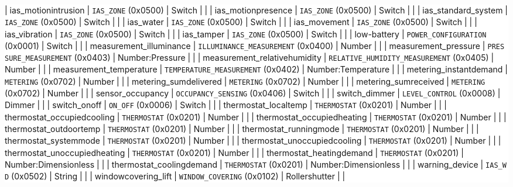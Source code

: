 | ias_motionintrusion          | `IAS_ZONE` (0x0500)                      | Switch                   |             |
| ias_motionpresence           | `IAS_ZONE` (0x0500)                      | Switch                   |             |
| ias_standard_system          | `IAS_ZONE` (0x0500)                      | Switch                   |             |
| ias_water                    | `IAS_ZONE` (0x0500)                      | Switch                   |             |
| ias_movement                 | `IAS_ZONE` (0x0500)                      | Switch                   |             |
| ias_vibration                | `IAS_ZONE` (0x0500)                      | Switch                   |             |
| ias_tamper                   | `IAS_ZONE` (0x0500)                      | Switch                   |             |
| low-battery                  | `POWER_CONFIGURATION` (0x0001)           | Switch                   |             |
| measurement_illuminance      | `ILLUMINANCE_MEASUREMENT` (0x0400)       | Number                   |             |
| measurement_pressure         | `PRESSURE_MEASUREMENT` (0x0403)          | Number:Pressure          |             |
| measurement_relativehumidity | `RELATIVE_HUMIDITY_MEASUREMENT` (0x0405) | Number                   |             |
| measurement_temperature      | `TEMPERATURE_MEASUREMENT` (0x0402)       | Number:Temperature       |             |
| metering_instantdemand       | `METERING` (0x0702)                      | Number                   |             |
| metering_sumdelivered        | `METERING` (0x0702)                      | Number                   |             |
| metering_sumreceived         | `METERING` (0x0702)                      | Number                   |             |
| sensor_occupancy             | `OCCUPANCY_SENSING` (0x0406)             | Switch                   |             |
| switch_dimmer                | `LEVEL_CONTROL` (0x0008)                 | Dimmer                   |             |
| switch_onoff                 | `ON_OFF` (0x0006)                        | Switch                   |             |
| thermostat_localtemp         | `THERMOSTAT` (0x0201)                    | Number                   |             |
| thermostat_occupiedcooling   | `THERMOSTAT` (0x0201)                    | Number                   |             |
| thermostat_occupiedheating   | `THERMOSTAT` (0x0201)                    | Number                   |             |
| thermostat_outdoortemp       | `THERMOSTAT` (0x0201)                    | Number                   |             |
| thermostat_runningmode       | `THERMOSTAT` (0x0201)                    | Number                   |             |
| thermostat_systemmode        | `THERMOSTAT` (0x0201)                    | Number                   |             |
| thermostat_unoccupiedcooling | `THERMOSTAT` (0x0201)                    | Number                   |             |
| thermostat_unoccupiedheating | `THERMOSTAT` (0x0201)                    | Number                   |             |
| thermostat_heatingdemand     | `THERMOSTAT` (0x0201)                    | Number:Dimensionless     |             |
| thermostat_coolingdemand     | `THERMOSTAT` (0x0201)                    | Number:Dimensionless     |             |
| warning_device               | `IAS_WD` (0x0502)                        | String                   |             |
| windowcovering_lift          | `WINDOW_COVERING` (0x0102)               | Rollershutter            |             |
